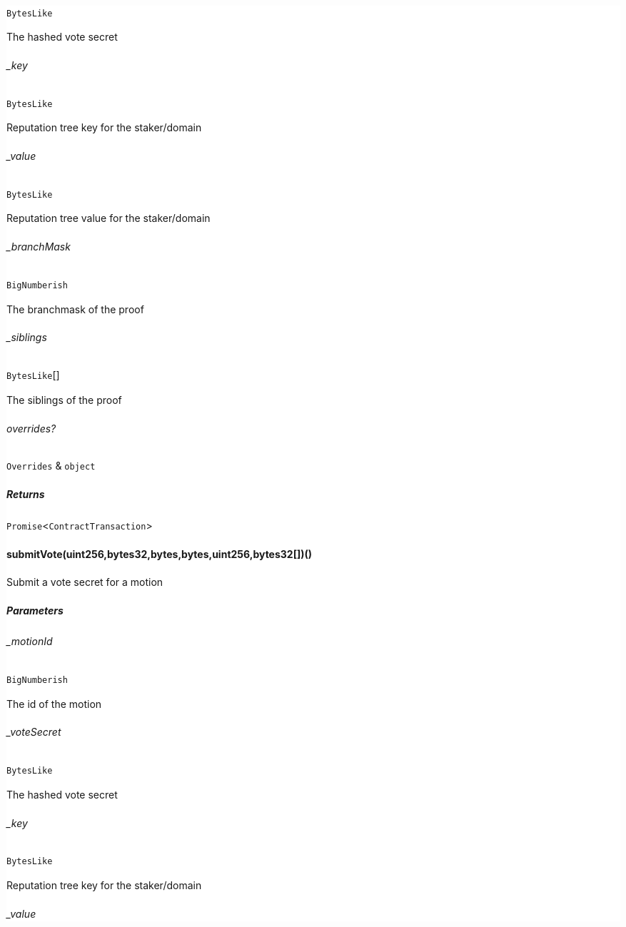`BytesLike`

The hashed vote secret

###### \_key

`BytesLike`

Reputation tree key for the staker/domain

###### \_value

`BytesLike`

Reputation tree value for the staker/domain

###### \_branchMask

`BigNumberish`

The branchmask of the proof

###### \_siblings

`BytesLike`[]

The siblings of the proof

###### overrides?

`Overrides` & `object`

##### Returns

`Promise`\<`ContractTransaction`\>

#### submitVote(uint256,bytes32,bytes,bytes,uint256,bytes32\[\])()

Submit a vote secret for a motion

##### Parameters

###### \_motionId

`BigNumberish`

The id of the motion

###### \_voteSecret

`BytesLike`

The hashed vote secret

###### \_key

`BytesLike`

Reputation tree key for the staker/domain

###### \_value
